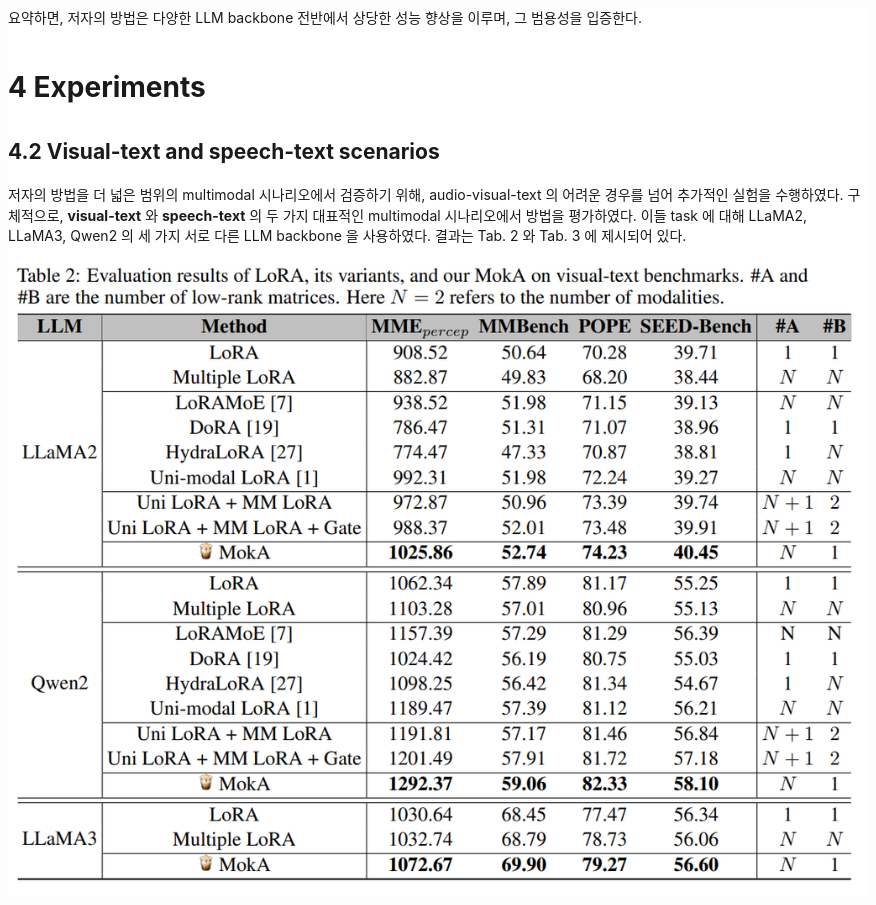 요약하면, 저자의 방법은 다양한 LLM backbone 전반에서 상당한 성능 향상을 이루며, 그 범용성을 입증한다.

# 4 Experiments

## 4.2 Visual-text and speech-text scenarios

저자의 방법을 더 넓은 범위의 multimodal 시나리오에서 검증하기 위해, audio-visual-text 의 어려운 경우를 넘어 추가적인 실험을 수행하였다. 구체적으로, **visual-text** 와 **speech-text** 의 두 가지 대표적인 multimodal 시나리오에서 방법을 평가하였다. 이들 task 에 대해 LLaMA2, LLaMA3, Qwen2 의 세 가지 서로 다른 LLM backbone 을 사용하였다. 결과는 Tab. 2 와 Tab. 3 에 제시되어 있다.

![Table 2](image-5.png)

